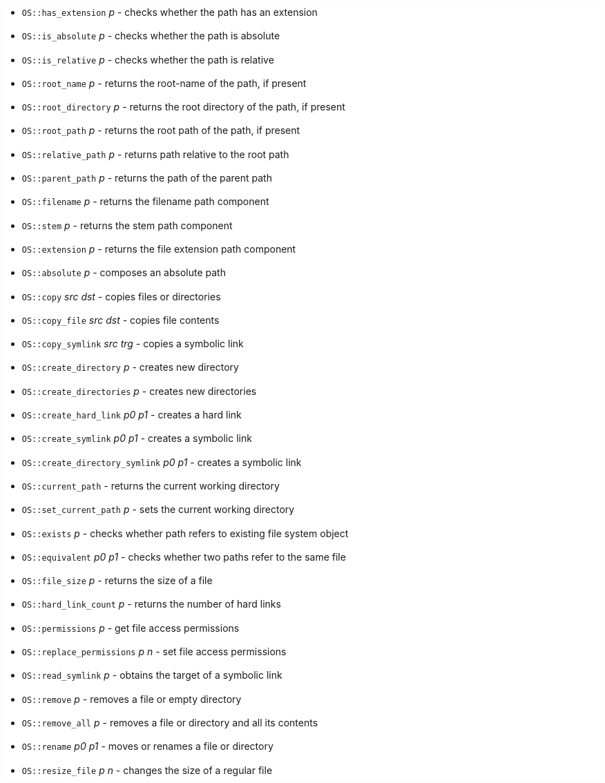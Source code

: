  + `OS::has_extension` *p* -  checks whether the path has an extension

 + `OS::is_absolute` *p* -  checks whether the path is absolute

 + `OS::is_relative` *p* -  checks whether the path is relative

 + `OS::root_name` *p* -  returns the root-name of the path, if present

 + `OS::root_directory` *p* -  returns the root directory of the path, if present

 + `OS::root_path` *p* -  returns the root path of the path, if present

 + `OS::relative_path` *p* -  returns path relative to the root path

 + `OS::parent_path` *p* -  returns the path of the parent path

 + `OS::filename` *p* -  returns the filename path component

 + `OS::stem` *p* -  returns the stem path component

 + `OS::extension` *p* -  returns the file extension path component

 + `OS::absolute` *p* -  composes an absolute path

 + `OS::copy` *src dst* -  copies files or directories

 + `OS::copy_file` *src dst* -  copies file contents

 + `OS::copy_symlink` *src trg* -  copies a symbolic link

 + `OS::create_directory` *p* -  creates new directory

 + `OS::create_directories` *p* -  creates new directories

 + `OS::create_hard_link` *p0 p1* -  creates a hard link

 + `OS::create_symlink` *p0 p1* -  creates a symbolic link

 + `OS::create_directory_symlink` *p0 p1* -  creates a symbolic link

 + `OS::current_path` -  returns the current working directory

 + `OS::set_current_path` *p* -  sets the current working directory

 + `OS::exists` *p* -  checks whether path refers to existing file system object

 + `OS::equivalent` *p0 p1* -  checks whether two paths refer to the same file

 + `OS::file_size` *p* -  returns the size of a file

 + `OS::hard_link_count` *p* -  returns the number of hard links 

 + `OS::permissions` *p* -  get file access permissions

 + `OS::replace_permissions` *p n* -  set file access permissions

 + `OS::read_symlink` *p* -  obtains the target of a symbolic link

 + `OS::remove` *p* -  removes a file or empty directory

 + `OS::remove_all` *p* -  removes a file or directory and all its contents

 + `OS::rename` *p0 p1* -  moves or renames a file or directory

 + `OS::resize_file` *p n* -  changes the size of a regular file 
